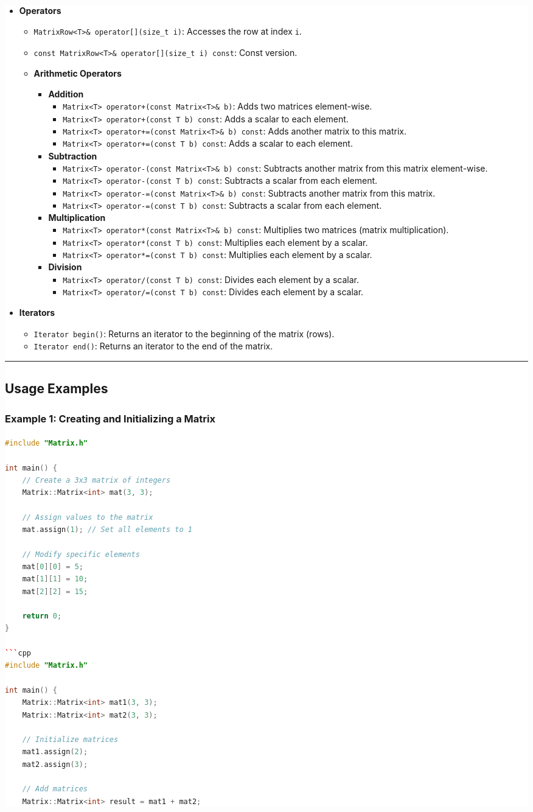 - **Operators**
  - `MatrixRow<T>& operator[](size_t i)`: Accesses the row at index `i`.
  - `const MatrixRow<T>& operator[](size_t i) const`: Const version.

  - **Arithmetic Operators**
    - **Addition**
      - `Matrix<T> operator+(const Matrix<T>& b)`: Adds two matrices element-wise.
      - `Matrix<T> operator+(const T b) const`: Adds a scalar to each element.
      - `Matrix<T> operator+=(const Matrix<T>& b) const`: Adds another matrix to this matrix.
      - `Matrix<T> operator+=(const T b) const`: Adds a scalar to each element.
    - **Subtraction**
      - `Matrix<T> operator-(const Matrix<T>& b) const`: Subtracts another matrix from this matrix element-wise.
      - `Matrix<T> operator-(const T b) const`: Subtracts a scalar from each element.
      - `Matrix<T> operator-=(const Matrix<T>& b) const`: Subtracts another matrix from this matrix.
      - `Matrix<T> operator-=(const T b) const`: Subtracts a scalar from each element.
    - **Multiplication**
      - `Matrix<T> operator*(const Matrix<T>& b) const`: Multiplies two matrices (matrix multiplication).
      - `Matrix<T> operator*(const T b) const`: Multiplies each element by a scalar.
      - `Matrix<T> operator*=(const T b) const`: Multiplies each element by a scalar.
    - **Division**
      - `Matrix<T> operator/(const T b) const`: Divides each element by a scalar.
      - `Matrix<T> operator/=(const T b) const`: Divides each element by a scalar.

- **Iterators**
  - `Iterator begin()`: Returns an iterator to the beginning of the matrix (rows).
  - `Iterator end()`: Returns an iterator to the end of the matrix.

---

## Usage Examples

### Example 1: Creating and Initializing a Matrix

```cpp
#include "Matrix.h"

int main() {
    // Create a 3x3 matrix of integers
    Matrix::Matrix<int> mat(3, 3);

    // Assign values to the matrix
    mat.assign(1); // Set all elements to 1

    // Modify specific elements
    mat[0][0] = 5;
    mat[1][1] = 10;
    mat[2][2] = 15;

    return 0;
}

```cpp
#include "Matrix.h"

int main() {
    Matrix::Matrix<int> mat1(3, 3);
    Matrix::Matrix<int> mat2(3, 3);

    // Initialize matrices
    mat1.assign(2);
    mat2.assign(3);

    // Add matrices
    Matrix::Matrix<int> result = mat1 + mat2;
```